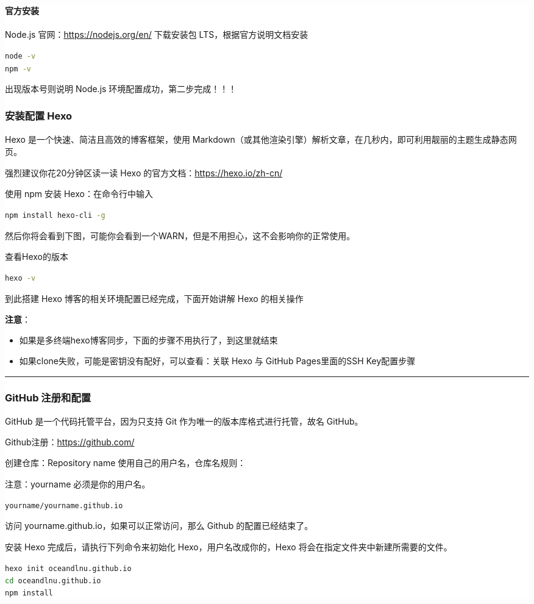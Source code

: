#### 官方安装

Node.js 官网：https://nodejs.org/en/ 下载安装包 LTS，根据官方说明文档安装

```bash
node -v
npm -v
```

出现版本号则说明 Node.js 环境配置成功，第二步完成！！！

### 安装配置 Hexo

Hexo 是一个快速、简洁且高效的博客框架，使用 Markdown（或其他渲染引擎）解析文章，在几秒内，即可利用靓丽的主题生成静态网页。

强烈建议你花20分钟区读一读 Hexo 的官方文档：https://hexo.io/zh-cn/

使用 npm 安装 Hexo：在命令行中输入

```bash
npm install hexo-cli -g
```

然后你将会看到下图，可能你会看到一个WARN，但是不用担心，这不会影响你的正常使用。

查看Hexo的版本

```bash
hexo -v
```

到此搭建 Hexo 博客的相关环境配置已经完成，下面开始讲解 Hexo 的相关操作

__注意__：

- 如果是多终端hexo博客同步，下面的步骤不用执行了，到这里就结束

- 如果clone失败，可能是密钥没有配好，可以查看：关联 Hexo 与 GitHub Pages里面的SSH Key配置步骤

---

### GitHub 注册和配置

GitHub 是一个代码托管平台，因为只支持 Git 作为唯一的版本库格式进行托管，故名 GitHub。

Github注册：https://github.com/

创建仓库：Repository name 使用自己的用户名，仓库名规则：

注意：yourname 必须是你的用户名。

```bash
yourname/yourname.github.io
```

访问 yourname.github.io，如果可以正常访问，那么 Github 的配置已经结束了。

安装 Hexo 完成后，请执行下列命令来初始化 Hexo，用户名改成你的，Hexo 将会在指定文件夹中新建所需要的文件。

```bash
hexo init oceandlnu.github.io
cd oceandlnu.github.io
npm install
```
